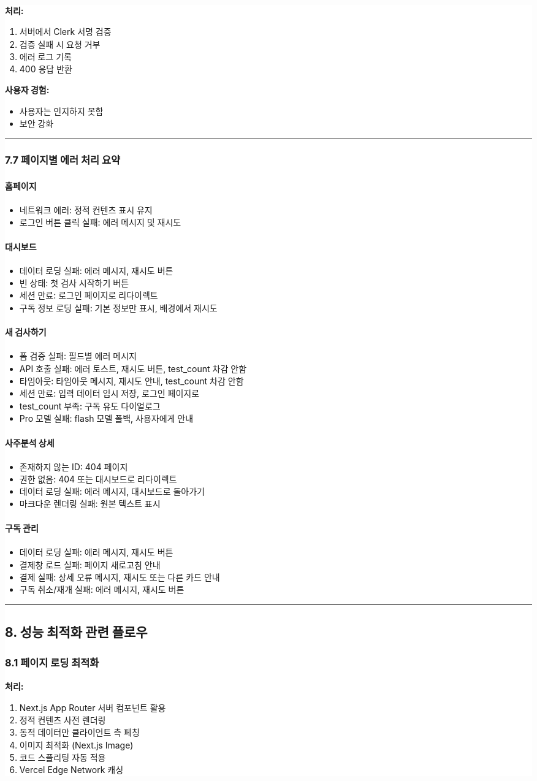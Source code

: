 **처리:**
1. 서버에서 Clerk 서명 검증
2. 검증 실패 시 요청 거부
3. 에러 로그 기록
4. 400 응답 반환

**사용자 경험:**
- 사용자는 인지하지 못함
- 보안 강화

---

### 7.7 페이지별 에러 처리 요약

#### 홈페이지
- 네트워크 에러: 정적 컨텐츠 표시 유지
- 로그인 버튼 클릭 실패: 에러 메시지 및 재시도

#### 대시보드
- 데이터 로딩 실패: 에러 메시지, 재시도 버튼
- 빈 상태: 첫 검사 시작하기 버튼
- 세션 만료: 로그인 페이지로 리다이렉트
- 구독 정보 로딩 실패: 기본 정보만 표시, 배경에서 재시도

#### 새 검사하기
- 폼 검증 실패: 필드별 에러 메시지
- API 호출 실패: 에러 토스트, 재시도 버튼, test_count 차감 안함
- 타임아웃: 타임아웃 메시지, 재시도 안내, test_count 차감 안함
- 세션 만료: 입력 데이터 임시 저장, 로그인 페이지로
- test_count 부족: 구독 유도 다이얼로그
- Pro 모델 실패: flash 모델 폴백, 사용자에게 안내

#### 사주분석 상세
- 존재하지 않는 ID: 404 페이지
- 권한 없음: 404 또는 대시보드로 리다이렉트
- 데이터 로딩 실패: 에러 메시지, 대시보드로 돌아가기
- 마크다운 렌더링 실패: 원본 텍스트 표시

#### 구독 관리
- 데이터 로딩 실패: 에러 메시지, 재시도 버튼
- 결제창 로드 실패: 페이지 새로고침 안내
- 결제 실패: 상세 오류 메시지, 재시도 또는 다른 카드 안내
- 구독 취소/재개 실패: 에러 메시지, 재시도 버튼

---

## 8. 성능 최적화 관련 플로우

### 8.1 페이지 로딩 최적화

**처리:**
1. Next.js App Router 서버 컴포넌트 활용
2. 정적 컨텐츠 사전 렌더링
3. 동적 데이터만 클라이언트 측 페칭
4. 이미지 최적화 (Next.js Image)
5. 코드 스플리팅 자동 적용
6. Vercel Edge Network 캐싱
